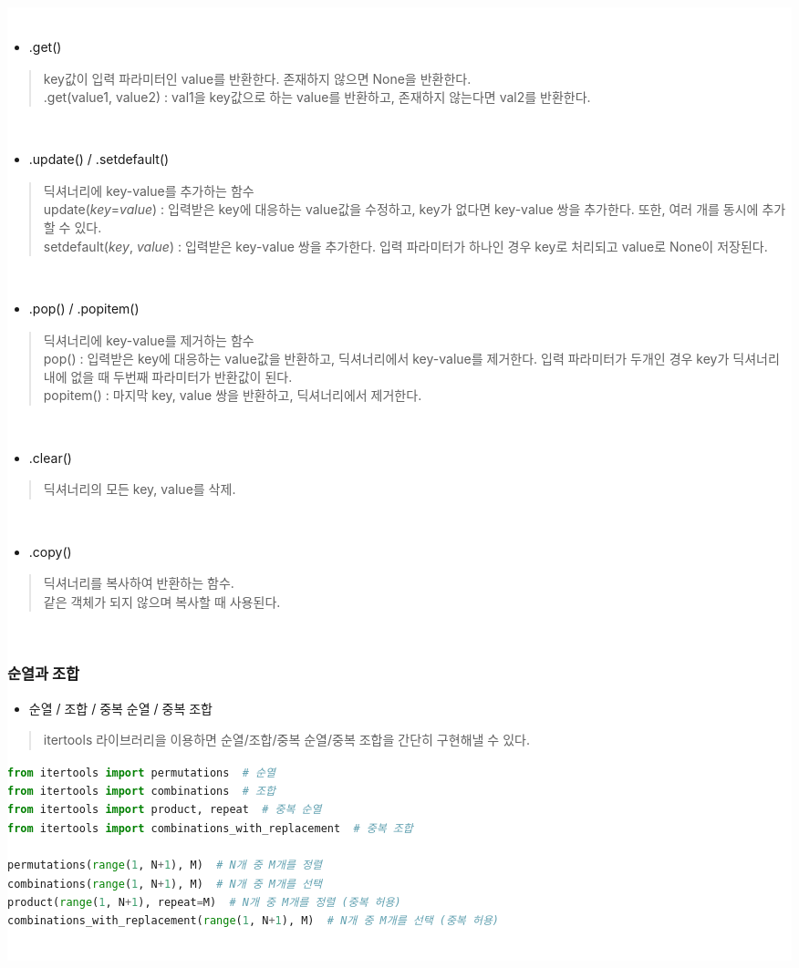 <br>

- .get()

 > key값이 입력 파라미터인 value를 반환한다. 존재하지 않으면 None을 반환한다.<br>
 .get(value1, value2) : val1을 key값으로 하는 value를 반환하고, 존재하지 않는다면 val2를 반환한다.

<br>

- .update() / .setdefault()

 > 딕셔너리에 key-value를 추가하는 함수<br>
 update(*key*=*value*) : 입력받은 key에 대응하는 value값을 수정하고, key가 없다면 key-value 쌍을 추가한다. 또한, 여러 개를 동시에 추가할 수 있다.<br>
 setdefault(*key*, *value*) : 입력받은 key-value 쌍을 추가한다. 입력 파라미터가 하나인 경우 key로 처리되고 value로 None이 저장된다.

<br>

- .pop() / .popitem()

 > 딕셔너리에 key-value를 제거하는 함수<br>
 pop() : 입력받은 key에 대응하는 value값을 반환하고, 딕셔너리에서 key-value를 제거한다. 입력 파라미터가 두개인 경우 key가 딕셔너리 내에 없을 때 두번째 파라미터가 반환값이 된다.<br>
 popitem() : 마지막 key, value 쌍을 반환하고, 딕셔너리에서 제거한다.

<br>

- .clear()

 > 딕셔너리의 모든 key, value를 삭제.

<br>

- .copy()

 > 딕셔너리를 복사하여 반환하는 함수.<br>
 같은 객체가 되지 않으며 복사할 때 사용된다.

<br>

### 순열과 조합

- 순열 / 조합 / 중복 순열 / 중복 조합

> itertools 라이브러리을 이용하면 순열/조합/중복 순열/중복 조합을 간단히 구현해낼 수 있다.

```python
from itertools import permutations  # 순열
from itertools import combinations  # 조합
from itertools import product, repeat  # 중복 순열
from itertools import combinations_with_replacement  # 중복 조합

permutations(range(1, N+1), M)  # N개 중 M개를 정렬
combinations(range(1, N+1), M)  # N개 중 M개를 선택
product(range(1, N+1), repeat=M)  # N개 중 M개를 정렬 (중복 허용)
combinations_with_replacement(range(1, N+1), M)  # N개 중 M개를 선택 (중복 허용)
```

<br>
